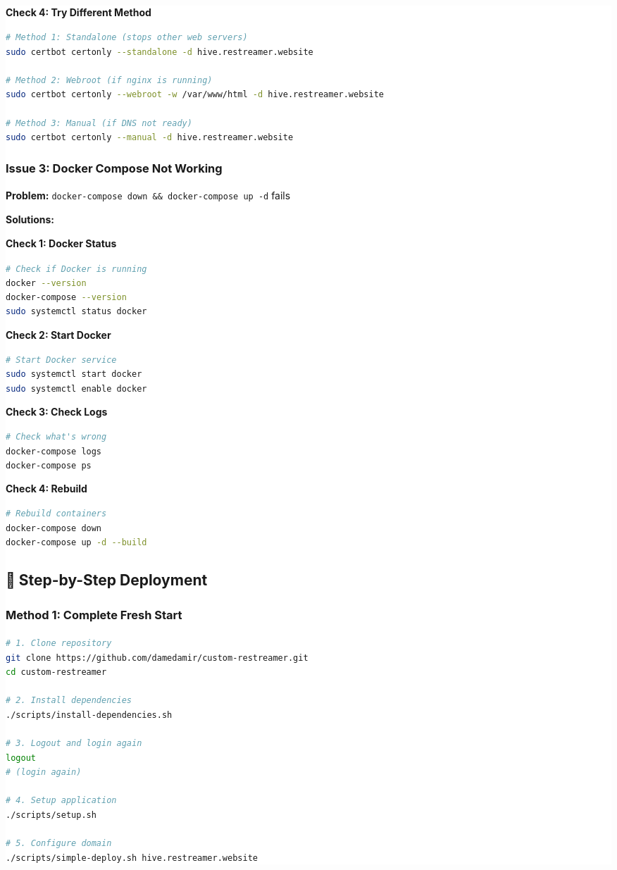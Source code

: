 **Check 4: Try Different Method**
```bash
# Method 1: Standalone (stops other web servers)
sudo certbot certonly --standalone -d hive.restreamer.website

# Method 2: Webroot (if nginx is running)
sudo certbot certonly --webroot -w /var/www/html -d hive.restreamer.website

# Method 3: Manual (if DNS not ready)
sudo certbot certonly --manual -d hive.restreamer.website
```

### **Issue 3: Docker Compose Not Working**

**Problem:** `docker-compose down && docker-compose up -d` fails

**Solutions:**

**Check 1: Docker Status**
```bash
# Check if Docker is running
docker --version
docker-compose --version
sudo systemctl status docker
```

**Check 2: Start Docker**
```bash
# Start Docker service
sudo systemctl start docker
sudo systemctl enable docker
```

**Check 3: Check Logs**
```bash
# Check what's wrong
docker-compose logs
docker-compose ps
```

**Check 4: Rebuild**
```bash
# Rebuild containers
docker-compose down
docker-compose up -d --build
```

## 🔧 Step-by-Step Deployment

### **Method 1: Complete Fresh Start**

```bash
# 1. Clone repository
git clone https://github.com/damedamir/custom-restreamer.git
cd custom-restreamer

# 2. Install dependencies
./scripts/install-dependencies.sh

# 3. Logout and login again
logout
# (login again)

# 4. Setup application
./scripts/setup.sh

# 5. Configure domain
./scripts/simple-deploy.sh hive.restreamer.website
```
